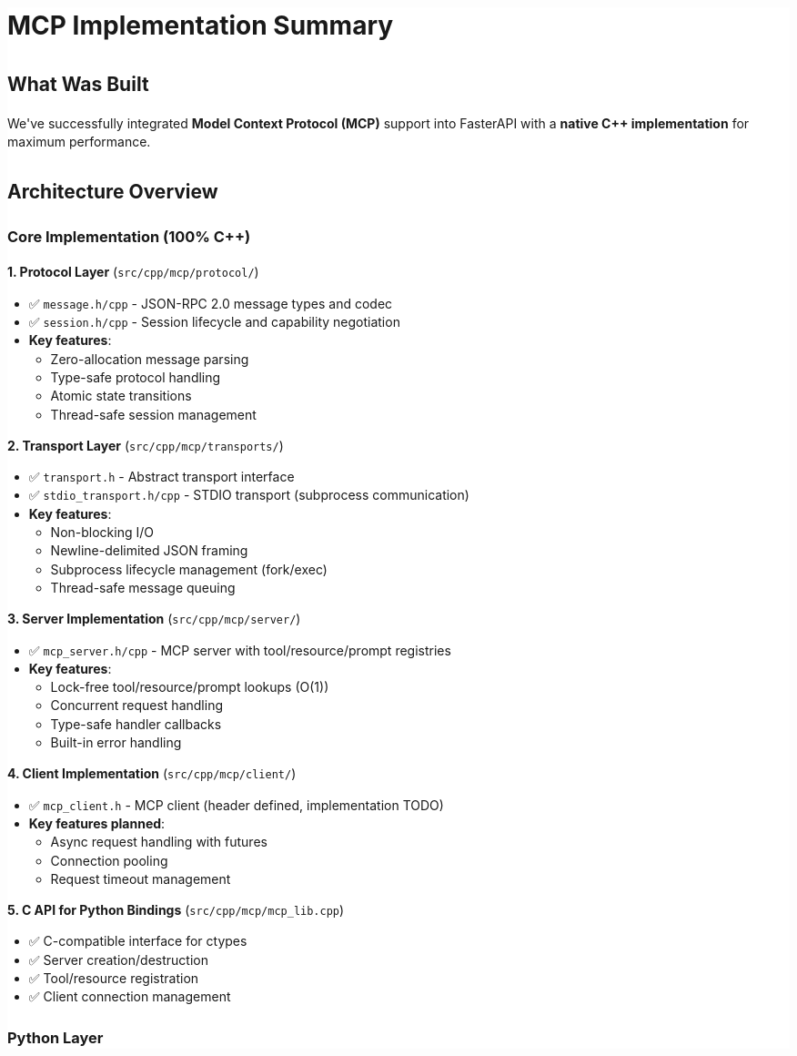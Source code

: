 # MCP Implementation Summary

## What Was Built

We've successfully integrated **Model Context Protocol (MCP)** support into FasterAPI with a **native C++ implementation** for maximum performance.

## Architecture Overview

### Core Implementation (100% C++)

**1. Protocol Layer** (`src/cpp/mcp/protocol/`)
- ✅ `message.h/cpp` - JSON-RPC 2.0 message types and codec
- ✅ `session.h/cpp` - Session lifecycle and capability negotiation
- **Key features**:
  - Zero-allocation message parsing
  - Type-safe protocol handling
  - Atomic state transitions
  - Thread-safe session management

**2. Transport Layer** (`src/cpp/mcp/transports/`)
- ✅ `transport.h` - Abstract transport interface
- ✅ `stdio_transport.h/cpp` - STDIO transport (subprocess communication)
- **Key features**:
  - Non-blocking I/O
  - Newline-delimited JSON framing
  - Subprocess lifecycle management (fork/exec)
  - Thread-safe message queuing

**3. Server Implementation** (`src/cpp/mcp/server/`)
- ✅ `mcp_server.h/cpp` - MCP server with tool/resource/prompt registries
- **Key features**:
  - Lock-free tool/resource/prompt lookups (O(1))
  - Concurrent request handling
  - Type-safe handler callbacks
  - Built-in error handling

**4. Client Implementation** (`src/cpp/mcp/client/`)
- ✅ `mcp_client.h` - MCP client (header defined, implementation TODO)
- **Key features planned**:
  - Async request handling with futures
  - Connection pooling
  - Request timeout management

**5. C API for Python Bindings** (`src/cpp/mcp/mcp_lib.cpp`)
- ✅ C-compatible interface for ctypes
- ✅ Server creation/destruction
- ✅ Tool/resource registration
- ✅ Client connection management

### Python Layer

